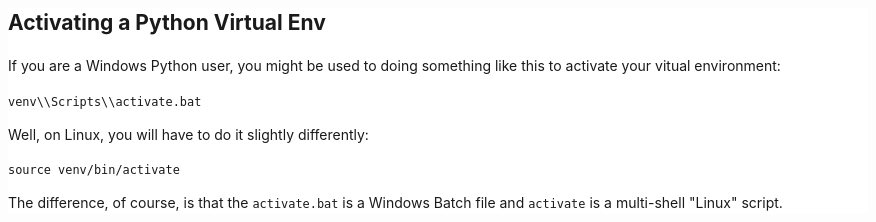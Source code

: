 
## Activating a Python Virtual Env

If you are a Windows Python user, you might be used to doing something like this to activate your vitual environment:

```shell
venv\\Scripts\\activate.bat
```

Well, on Linux, you will have to do it slightly differently:

```shell
source venv/bin/activate
```

The difference, of course, is that the `activate.bat` is a Windows Batch file and `activate` is a multi-shell "Linux" script.
